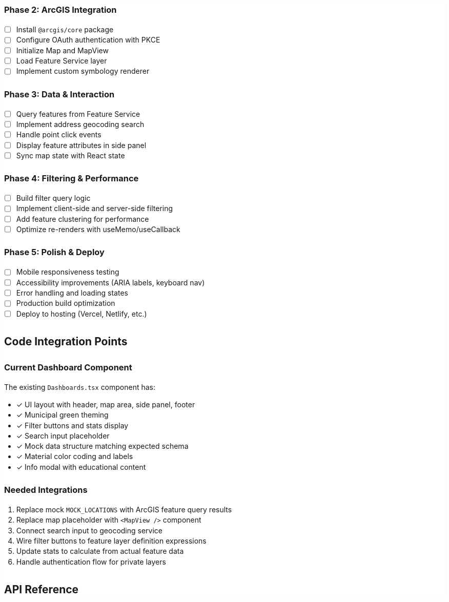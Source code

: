 ### Phase 2: ArcGIS Integration
- [ ] Install `@arcgis/core` package
- [ ] Configure OAuth authentication with PKCE
- [ ] Initialize Map and MapView
- [ ] Load Feature Service layer
- [ ] Implement custom symbology renderer

### Phase 3: Data & Interaction
- [ ] Query features from Feature Service
- [ ] Implement address geocoding search
- [ ] Handle point click events
- [ ] Display feature attributes in side panel
- [ ] Sync map state with React state

### Phase 4: Filtering & Performance
- [ ] Build filter query logic
- [ ] Implement client-side and server-side filtering
- [ ] Add feature clustering for performance
- [ ] Optimize re-renders with useMemo/useCallback

### Phase 5: Polish & Deploy
- [ ] Mobile responsiveness testing
- [ ] Accessibility improvements (ARIA labels, keyboard nav)
- [ ] Error handling and loading states
- [ ] Production build optimization
- [ ] Deploy to hosting (Vercel, Netlify, etc.)

## Code Integration Points

### Current Dashboard Component
The existing `Dashboards.tsx` component has:
- ✓ UI layout with header, map area, side panel, footer
- ✓ Municipal green theming
- ✓ Filter buttons and stats display
- ✓ Search input placeholder
- ✓ Mock data structure matching expected schema
- ✓ Material color coding and labels
- ✓ Info modal with educational content

### Needed Integrations
1. Replace mock `MOCK_LOCATIONS` with ArcGIS feature query results
2. Replace map placeholder with `<MapView />` component
3. Connect search input to geocoding service
4. Wire filter buttons to feature layer definition expressions
5. Update stats to calculate from actual feature data
6. Handle authentication flow for private layers

## API Reference
